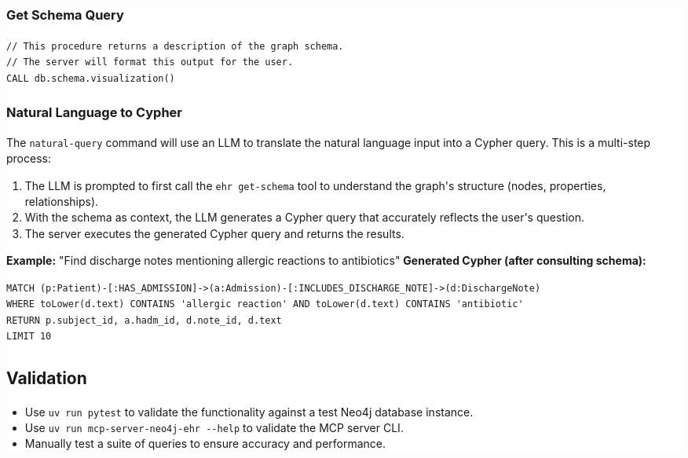 ### Get Schema Query
```cypher
// This procedure returns a description of the graph schema.
// The server will format this output for the user.
CALL db.schema.visualization()
```

### Natural Language to Cypher
The `natural-query` command will use an LLM to translate the natural language input into a Cypher query. This is a multi-step process:
1. The LLM is prompted to first call the `ehr get-schema` tool to understand the graph's structure (nodes, properties, relationships).
2. With the schema as context, the LLM generates a Cypher query that accurately reflects the user's question.
3. The server executes the generated Cypher query and returns the results.

**Example:** "Find discharge notes mentioning allergic reactions to antibiotics"
**Generated Cypher (after consulting schema):**
```cypher
MATCH (p:Patient)-[:HAS_ADMISSION]->(a:Admission)-[:INCLUDES_DISCHARGE_NOTE]->(d:DischargeNote)
WHERE toLower(d.text) CONTAINS 'allergic reaction' AND toLower(d.text) CONTAINS 'antibiotic'
RETURN p.subject_id, a.hadm_id, d.note_id, d.text
LIMIT 10
```

## Validation
- Use `uv run pytest` to validate the functionality against a test Neo4j database instance.
- Use `uv run mcp-server-neo4j-ehr --help` to validate the MCP server CLI.
- Manually test a suite of queries to ensure accuracy and performance.
